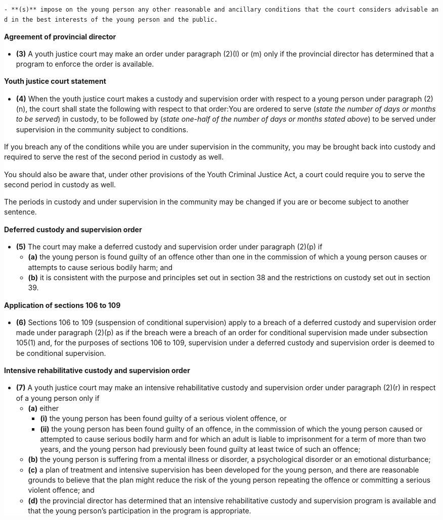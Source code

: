 	- **(s)** impose on the young person any other reasonable and ancillary conditions that the court considers advisable and in the best interests of the young person and the public.

**Agreement of provincial director**

- **(3)** A youth justice court may make an order under paragraph (2)(l) or (m) only if the provincial director has determined that a program to enforce the order is available.

**Youth justice court statement**

- **(4)** When the youth justice court makes a custody and supervision order with respect to a young person under paragraph (2)(n), the court shall state the following with respect to that order:You are ordered to serve (*state the number of days or months to be served*) in custody, to be followed by (*state one-half of the number of days or months stated above*) to be served under supervision in the community subject to conditions.

If you breach any of the conditions while you are under supervision in the community, you may be brought back into custody and required to serve the rest of the second period in custody as well.

You should also be aware that, under other provisions of the Youth Criminal Justice Act, a court could require you to serve the second period in custody as well.

The periods in custody and under supervision in the community may be changed if you are or become subject to another sentence.



**Deferred custody and supervision order**

- **(5)** The court may make a deferred custody and supervision order under paragraph (2)(p) if
	- **(a)** the young person is found guilty of an offence other than one in the commission of which a young person causes or attempts to cause serious bodily harm; and
	- **(b)** it is consistent with the purpose and principles set out in section 38 and the restrictions on custody set out in section 39.

**Application of sections 106 to 109**

- **(6)** Sections 106 to 109 (suspension of conditional supervision) apply to a breach of a deferred custody and supervision order made under paragraph (2)(p) as if the breach were a breach of an order for conditional supervision made under subsection 105(1) and, for the purposes of sections 106 to 109, supervision under a deferred custody and supervision order is deemed to be conditional supervision.

**Intensive rehabilitative custody and supervision order**

- **(7)** A youth justice court may make an intensive rehabilitative custody and supervision order under paragraph (2)(r) in respect of a young person only if
	- **(a)** either
		- **(i)** the young person has been found guilty of a serious violent offence, or
		- **(ii)** the young person has been found guilty of an offence, in the commission of which the young person caused or attempted to cause serious bodily harm and for which an adult is liable to imprisonment for a term of more than two years, and the young person had previously been found guilty at least twice of such an offence;
	- **(b)** the young person is suffering from a mental illness or disorder, a psychological disorder or an emotional disturbance;
	- **(c)** a plan of treatment and intensive supervision has been developed for the young person, and there are reasonable grounds to believe that the plan might reduce the risk of the young person repeating the offence or committing a serious violent offence; and
	- **(d)** the provincial director has determined that an intensive rehabilitative custody and supervision program is available and that the young person’s participation in the program is appropriate.
